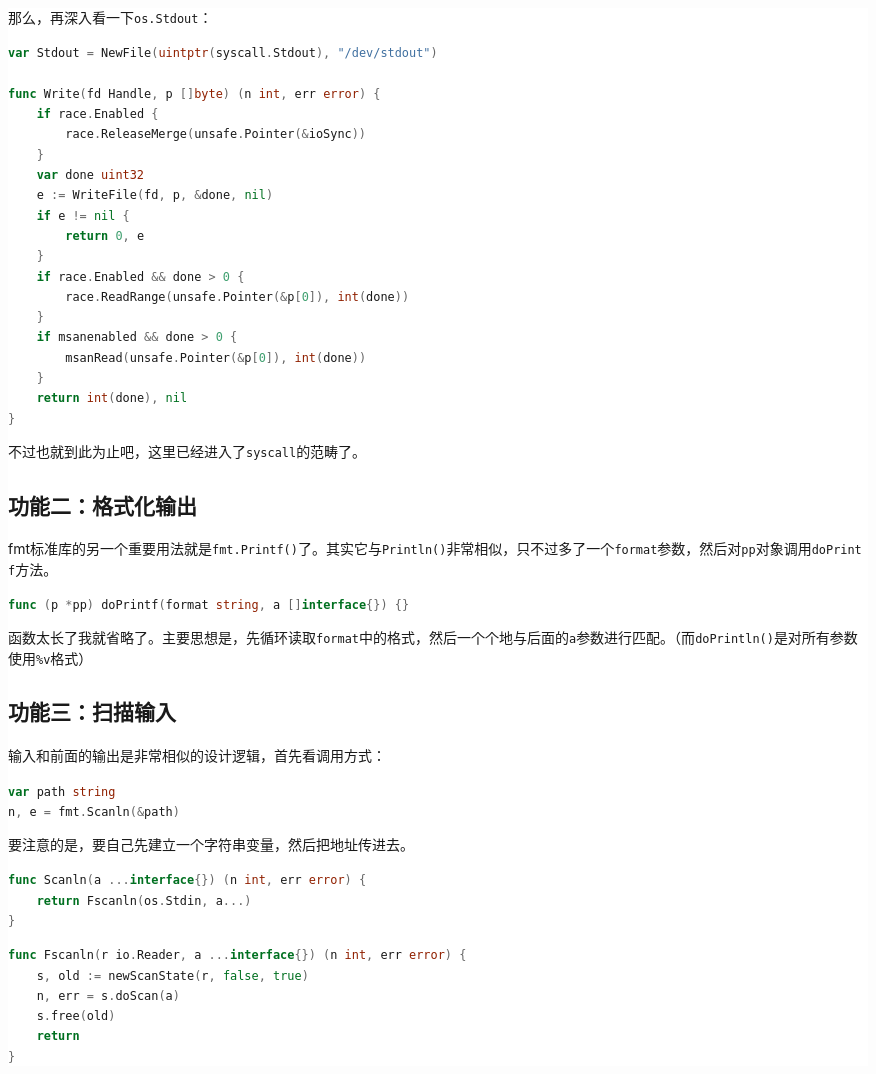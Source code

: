 那么，再深入看一下`os.Stdout`：

```go
var Stdout = NewFile(uintptr(syscall.Stdout), "/dev/stdout")

func Write(fd Handle, p []byte) (n int, err error) {
	if race.Enabled {
		race.ReleaseMerge(unsafe.Pointer(&ioSync))
	}
	var done uint32
	e := WriteFile(fd, p, &done, nil)
	if e != nil {
		return 0, e
	}
	if race.Enabled && done > 0 {
		race.ReadRange(unsafe.Pointer(&p[0]), int(done))
	}
	if msanenabled && done > 0 {
		msanRead(unsafe.Pointer(&p[0]), int(done))
	}
	return int(done), nil
}
```

不过也就到此为止吧，这里已经进入了`syscall`的范畴了。

## 功能二：格式化输出

fmt标准库的另一个重要用法就是`fmt.Printf()`了。其实它与`Println()`非常相似，只不过多了一个`format`参数，然后对`pp`对象调用`doPrintf`方法。

```go
func (p *pp) doPrintf(format string, a []interface{}) {}
```

函数太长了我就省略了。主要思想是，先循环读取`format`中的格式，然后一个个地与后面的`a`参数进行匹配。（而`doPrintln()`是对所有参数使用`%v`格式）

## 功能三：扫描输入

输入和前面的输出是非常相似的设计逻辑，首先看调用方式：

```go
var path string
n, e = fmt.Scanln(&path)
```

要注意的是，要自己先建立一个字符串变量，然后把地址传进去。

```go
func Scanln(a ...interface{}) (n int, err error) {
	return Fscanln(os.Stdin, a...)
}
```

```go
func Fscanln(r io.Reader, a ...interface{}) (n int, err error) {
	s, old := newScanState(r, false, true)
	n, err = s.doScan(a)
	s.free(old)
	return
}
```
